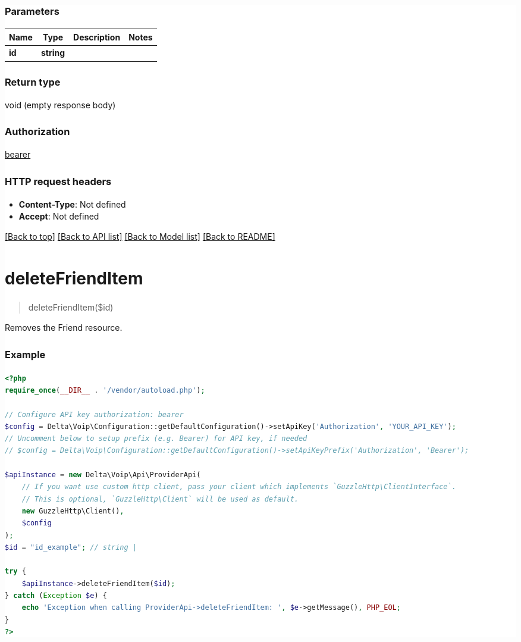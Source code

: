 ### Parameters

Name | Type | Description  | Notes
------------- | ------------- | ------------- | -------------
 **id** | **string**|  |

### Return type

void (empty response body)

### Authorization

[bearer](../../README.md#bearer)

### HTTP request headers

 - **Content-Type**: Not defined
 - **Accept**: Not defined

[[Back to top]](#) [[Back to API list]](../../README.md#documentation-for-api-endpoints) [[Back to Model list]](../../README.md#documentation-for-models) [[Back to README]](../../README.md)

# **deleteFriendItem**
> deleteFriendItem($id)

Removes the Friend resource.

### Example
```php
<?php
require_once(__DIR__ . '/vendor/autoload.php');

// Configure API key authorization: bearer
$config = Delta\Voip\Configuration::getDefaultConfiguration()->setApiKey('Authorization', 'YOUR_API_KEY');
// Uncomment below to setup prefix (e.g. Bearer) for API key, if needed
// $config = Delta\Voip\Configuration::getDefaultConfiguration()->setApiKeyPrefix('Authorization', 'Bearer');

$apiInstance = new Delta\Voip\Api\ProviderApi(
    // If you want use custom http client, pass your client which implements `GuzzleHttp\ClientInterface`.
    // This is optional, `GuzzleHttp\Client` will be used as default.
    new GuzzleHttp\Client(),
    $config
);
$id = "id_example"; // string | 

try {
    $apiInstance->deleteFriendItem($id);
} catch (Exception $e) {
    echo 'Exception when calling ProviderApi->deleteFriendItem: ', $e->getMessage(), PHP_EOL;
}
?>
```
